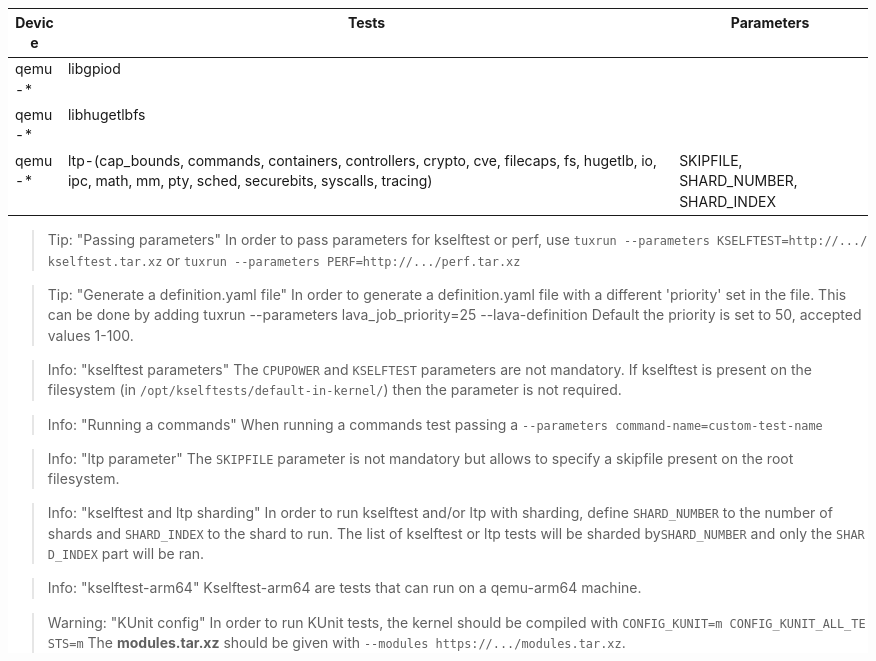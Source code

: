 Device  | Tests                                                                                                                                                 | Parameters                          |
--------|-------------------------------------------------------------------------------------------------------------------------------------------------------|-------------------------------------|
qemu-\* | libgpiod                                                                                                                                              |                                     |
qemu-\* | libhugetlbfs                                                                                                                                          |                                     |
qemu-\* | ltp-(cap_bounds, commands, containers, controllers, crypto, cve, filecaps, fs, hugetlb, io, ipc, math, mm, pty, sched, securebits, syscalls, tracing) | SKIPFILE, SHARD_NUMBER, SHARD_INDEX |

> Tip: "Passing parameters"
    In order to pass parameters for kselftest or perf, use
    `tuxrun --parameters KSELFTEST=http://.../kselftest.tar.xz` or
    `tuxrun --parameters PERF=http://.../perf.tar.xz`

> Tip: "Generate a definition.yaml file"
    In order to generate a definition.yaml file with a different 'priority' set
    in the file. This can be done by adding
    tuxrun --parameters lava_job_priority=25 --lava-definition
    Default the priority is set to 50, accepted values 1-100.

> Info: "kselftest parameters"
    The `CPUPOWER` and `KSELFTEST` parameters are not mandatory. If kselftest
    is present on the filesystem (in `/opt/kselftests/default-in-kernel/`) then the
    parameter is not required.

> Info: "Running a commands"
    When running a commands test passing a `--parameters command-name=custom-test-name`

> Info: "ltp parameter"
    The `SKIPFILE` parameter is not mandatory but allows to specify a skipfile
    present on the root filesystem.

> Info: "kselftest and ltp sharding"
    In order to run kselftest and/or ltp with sharding, define `SHARD_NUMBER`
    to the number of shards and `SHARD_INDEX` to the shard to run. The list of
    kselftest or ltp tests will be sharded by`SHARD_NUMBER` and only the
    `SHARD_INDEX` part will be ran.

> Info: "kselftest-arm64"
    Kselftest-arm64 are tests that can run on a qemu-arm64 machine.

> Warning: "KUnit config"
    In order to run KUnit tests, the kernel should be compiled with
    ```
    CONFIG_KUNIT=m
    CONFIG_KUNIT_ALL_TESTS=m
    ```
    The **modules.tar.xz** should be given with `--modules https://.../modules.tar.xz`.
